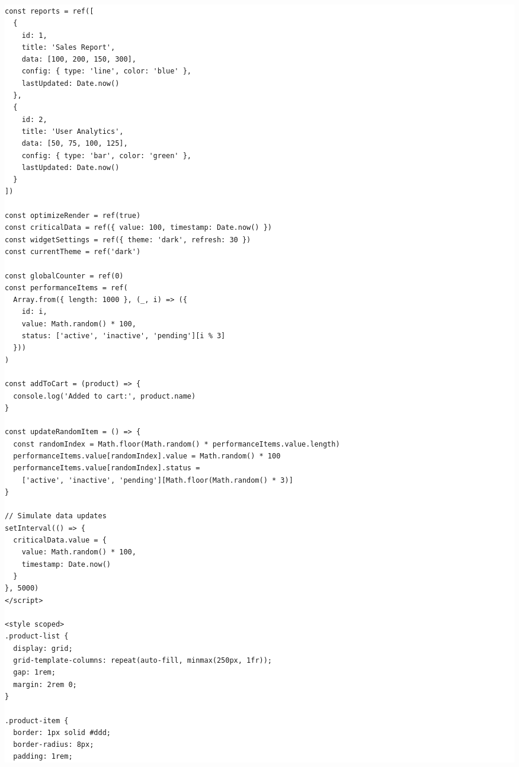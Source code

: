 ```vue
const reports = ref([
  {
    id: 1,
    title: 'Sales Report',
    data: [100, 200, 150, 300],
    config: { type: 'line', color: 'blue' },
    lastUpdated: Date.now()
  },
  {
    id: 2,
    title: 'User Analytics',
    data: [50, 75, 100, 125],
    config: { type: 'bar', color: 'green' },
    lastUpdated: Date.now()
  }
])

const optimizeRender = ref(true)
const criticalData = ref({ value: 100, timestamp: Date.now() })
const widgetSettings = ref({ theme: 'dark', refresh: 30 })
const currentTheme = ref('dark')

const globalCounter = ref(0)
const performanceItems = ref(
  Array.from({ length: 1000 }, (_, i) => ({
    id: i,
    value: Math.random() * 100,
    status: ['active', 'inactive', 'pending'][i % 3]
  }))
)

const addToCart = (product) => {
  console.log('Added to cart:', product.name)
}

const updateRandomItem = () => {
  const randomIndex = Math.floor(Math.random() * performanceItems.value.length)
  performanceItems.value[randomIndex].value = Math.random() * 100
  performanceItems.value[randomIndex].status = 
    ['active', 'inactive', 'pending'][Math.floor(Math.random() * 3)]
}

// Simulate data updates
setInterval(() => {
  criticalData.value = {
    value: Math.random() * 100,
    timestamp: Date.now()
  }
}, 5000)
</script>

<style scoped>
.product-list {
  display: grid;
  grid-template-columns: repeat(auto-fill, minmax(250px, 1fr));
  gap: 1rem;
  margin: 2rem 0;
}

.product-item {
  border: 1px solid #ddd;
  border-radius: 8px;
  padding: 1rem;
```